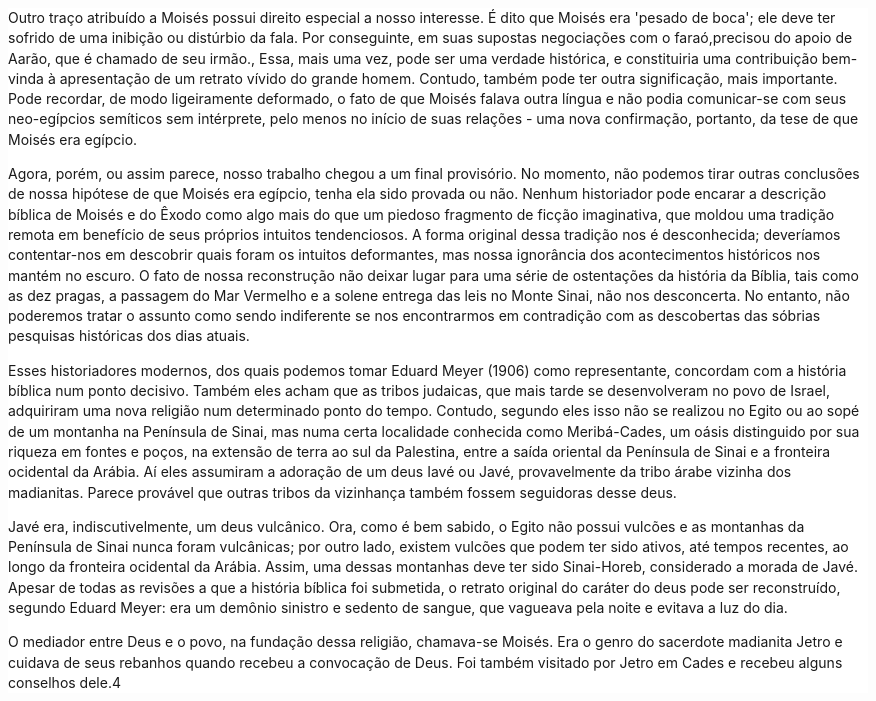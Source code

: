 Outro traço atribuído a Moisés possui direito especial a nosso
interesse. É dito que Moisés era 'pesado de boca'; ele deve ter sofrido
de uma inibição ou distúrbio da fala. Por conseguinte, em suas supostas
negociações com o faraó,precisou do apoio de Aarão, que é chamado de seu
irmão., Essa, mais uma vez, pode ser uma verdade histórica, e
constituiria uma contribuição bem-vinda à apresentação de um retrato
vívido do grande homem. Contudo, também pode ter outra significação,
mais importante. Pode recordar, de modo ligeiramente deformado, o fato
de que Moisés falava outra língua e não podia comunicar-se com seus
neo-egípcios semíticos sem intérprete, pelo menos no início de suas
relações - uma nova confirmação, portanto, da tese de que Moisés era
egípcio.

Agora, porém, ou assim parece, nosso trabalho chegou a um final
provisório. No momento, não podemos tirar outras conclusões de nossa
hipótese de que Moisés era egípcio, tenha ela sido provada ou não.
Nenhum historiador pode encarar a descrição bíblica de Moisés e do Êxodo
como algo mais do que um piedoso fragmento de ficção imaginativa, que
moldou uma tradição remota em benefício de seus próprios intuitos
tendenciosos. A forma original dessa tradição nos é desconhecida;
deveríamos contentar-nos em descobrir quais foram os intuitos
deformantes, mas nossa ignorância dos acontecimentos históricos nos
mantém no escuro. O fato de nossa reconstrução não deixar lugar para uma
série de ostentações da história da Bíblia, tais como as dez pragas, a
passagem do Mar Vermelho e a solene entrega das leis no Monte Sinai, não
nos desconcerta. No entanto, não poderemos tratar o assunto como sendo
indiferente se nos encontrarmos em contradição com as descobertas das
sóbrias pesquisas históricas dos dias atuais.

Esses historiadores modernos, dos quais podemos tomar Eduard Meyer
(1906) como representante, concordam com a história bíblica num ponto
decisivo. Também eles acham que as tribos judaicas, que mais tarde se
desenvolveram no povo de Israel, adquiriram uma nova religião num
determinado ponto do tempo. Contudo, segundo eles isso não se realizou
no Egito ou ao sopé de um montanha na Península de Sinai, mas numa certa
localidade conhecida como Meribá-Cades, um oásis distinguido por sua
riqueza em fontes e poços, na extensão de terra ao sul da Palestina,
entre a saída oriental da Península de Sinai e a fronteira ocidental da
Arábia. Aí eles assumiram a adoração de um deus Iavé ou Javé,
provavelmente da tribo árabe vizinha dos madianitas. Parece provável que
outras tribos da vizinhança também fossem seguidoras desse deus.

Javé era, indiscutivelmente, um deus vulcânico. Ora, como é bem sabido,
o Egito não possui vulcões e as montanhas da Península de Sinai nunca
foram vulcânicas; por outro lado, existem vulcões que podem ter sido
ativos, até tempos recentes, ao longo da fronteira ocidental da Arábia.
Assim, uma dessas montanhas deve ter sido Sinai-Horeb, considerado a
morada de Javé. Apesar de todas as revisões a que a história bíblica foi
submetida, o retrato original do caráter do deus pode ser reconstruído,
segundo Eduard Meyer: era um demônio sinistro e sedento de sangue, que
vagueava pela noite e evitava a luz do dia.

O mediador entre Deus e o povo, na fundação dessa religião, chamava-se
Moisés. Era o genro do sacerdote madianita Jetro e cuidava de seus
rebanhos quando recebeu a convocação de Deus. Foi também visitado por
Jetro em Cades e recebeu alguns conselhos dele.4
